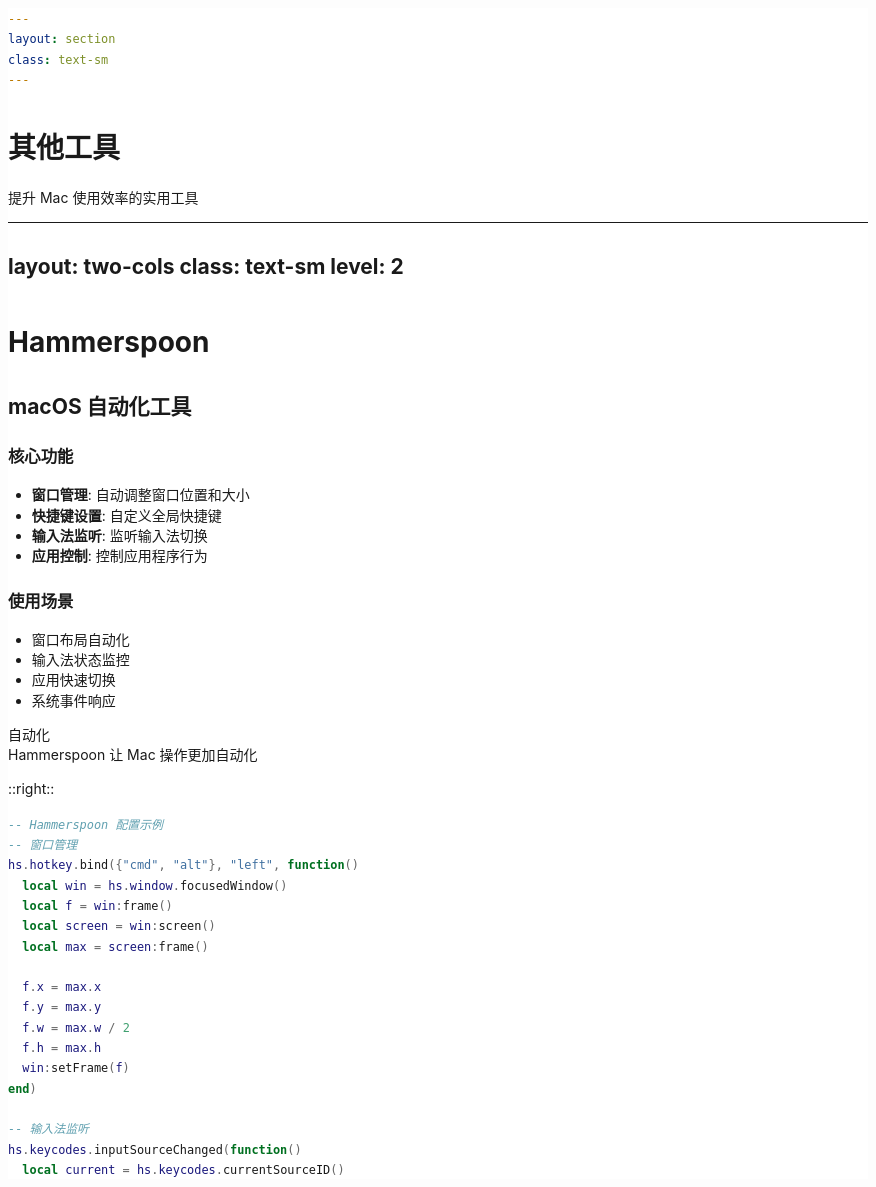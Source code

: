 ```yaml
---
layout: section
class: text-sm
---
```


# 其他工具

提升 Mac 使用效率的实用工具

---
layout: two-cols
class: text-sm
level: 2
---

# Hammerspoon

## macOS 自动化工具

<div class="space-y-4">

### 核心功能
- **窗口管理**: 自动调整窗口位置和大小
- **快捷键设置**: 自定义全局快捷键
- **输入法监听**: 监听输入法切换
- **应用控制**: 控制应用程序行为

### 使用场景
- 窗口布局自动化
- 输入法状态监控
- 应用快速切换
- 系统事件响应

</div>
<div class="mt-6 p-4 bg-blue-50 rounded-lg">
  <div class="text-sm font-semibold text-blue-800">自动化</div>
  <div class="text-sm text-blue-700">Hammerspoon 让 Mac 操作更加自动化</div>
</div>

::right::

```lua
-- Hammerspoon 配置示例
-- 窗口管理
hs.hotkey.bind({"cmd", "alt"}, "left", function()
  local win = hs.window.focusedWindow()
  local f = win:frame()
  local screen = win:screen()
  local max = screen:frame()
  
  f.x = max.x
  f.y = max.y
  f.w = max.w / 2
  f.h = max.h
  win:setFrame(f)
end)

-- 输入法监听
hs.keycodes.inputSourceChanged(function()
  local current = hs.keycodes.currentSourceID()
```